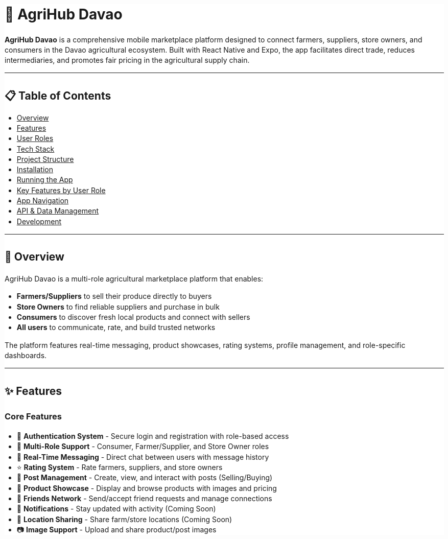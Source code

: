 # 🌾 AgriHub Davao

**AgriHub Davao** is a comprehensive mobile marketplace platform designed to connect farmers, suppliers, store owners, and consumers in the Davao agricultural ecosystem. Built with React Native and Expo, the app facilitates direct trade, reduces intermediaries, and promotes fair pricing in the agricultural supply chain.

---

## 📋 Table of Contents

- [Overview](#overview)
- [Features](#features)
- [User Roles](#user-roles)
- [Tech Stack](#tech-stack)
- [Project Structure](#project-structure)
- [Installation](#installation)
- [Running the App](#running-the-app)
- [Key Features by User Role](#key-features-by-user-role)
- [App Navigation](#app-navigation)
- [API & Data Management](#api--data-management)
- [Development](#development)

---

## 🎯 Overview

AgriHub Davao is a multi-role agricultural marketplace platform that enables:

- **Farmers/Suppliers** to sell their produce directly to buyers
- **Store Owners** to find reliable suppliers and purchase in bulk
- **Consumers** to discover fresh local products and connect with sellers
- **All users** to communicate, rate, and build trusted networks

The platform features real-time messaging, product showcases, rating systems, profile management, and role-specific dashboards.

---

## ✨ Features

### Core Features
- 🔐 **Authentication System** - Secure login and registration with role-based access
- 👥 **Multi-Role Support** - Consumer, Farmer/Supplier, and Store Owner roles
- 💬 **Real-Time Messaging** - Direct chat between users with message history
- ⭐ **Rating System** - Rate farmers, suppliers, and store owners
- 📝 **Post Management** - Create, view, and interact with posts (Selling/Buying)
- 🛒 **Product Showcase** - Display and browse products with images and pricing
- 👫 **Friends Network** - Send/accept friend requests and manage connections
- 🔔 **Notifications** - Stay updated with activity (Coming Soon)
- 📍 **Location Sharing** - Share farm/store locations (Coming Soon)
- 📷 **Image Support** - Upload and share product/post images
